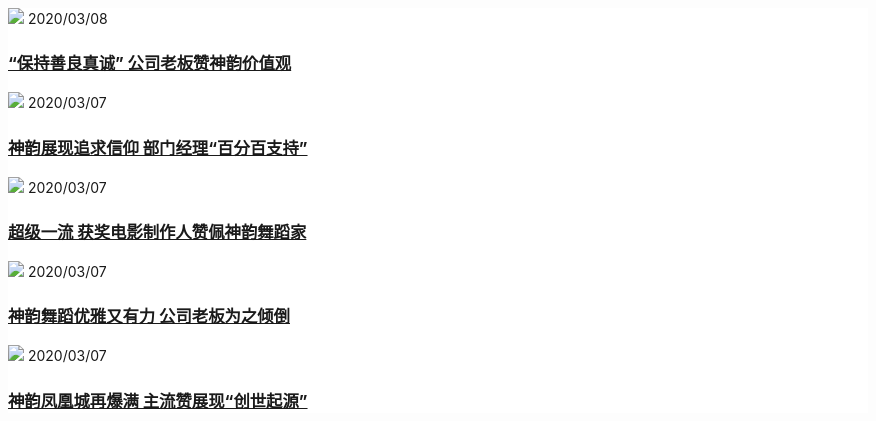 </h3>
<p>
<img src="https://www.epochtimes.com/assets/themes/djy/images/time.gif">
2020/03/08</p>
</td>
</tr>
  <tr>
<td>
<h3>
<a href="/gb/20/3/7/n11923027.md#1" target="_blank">
“保持善良真诚” 公司老板赞神韵价值观</a>
<br>
</h3>
<p>
<img src="https://www.epochtimes.com/assets/themes/djy/images/time.gif">
2020/03/07</p>
</td>
</tr>
  <tr>
<td>
<h3>
<a href="/gb/20/3/7/n11922866.md#1" target="_blank">
神韵展现追求信仰 部门经理“百分百支持”</a>
<br>
</h3>
<p>
<img src="https://www.epochtimes.com/assets/themes/djy/images/time.gif">
2020/03/07</p>
</td>
</tr>
  <tr>
<td>
<h3>
<a href="/gb/20/3/7/n11923000.md#1" target="_blank">
超级一流 获奖电影制作人赞佩神韵舞蹈家</a>
<br>
</h3>
<p>
<img src="https://www.epochtimes.com/assets/themes/djy/images/time.gif">
2020/03/07</p>
</td>
</tr>
  <tr>
<td>
<h3>
<a href="/gb/20/3/7/n11922770.md#1" target="_blank">
神韵舞蹈优雅又有力 公司老板为之倾倒</a>
<br>
</h3>
<p>
<img src="https://www.epochtimes.com/assets/themes/djy/images/time.gif">
2020/03/07</p>
</td>
</tr>
  <tr>
<td>
<h3>
<a href="/gb/20/3/7/n11922623.md#1" target="_blank">
神韵凤凰城再爆满 主流赞展现“创世起源”</a>
<br>
</h3>